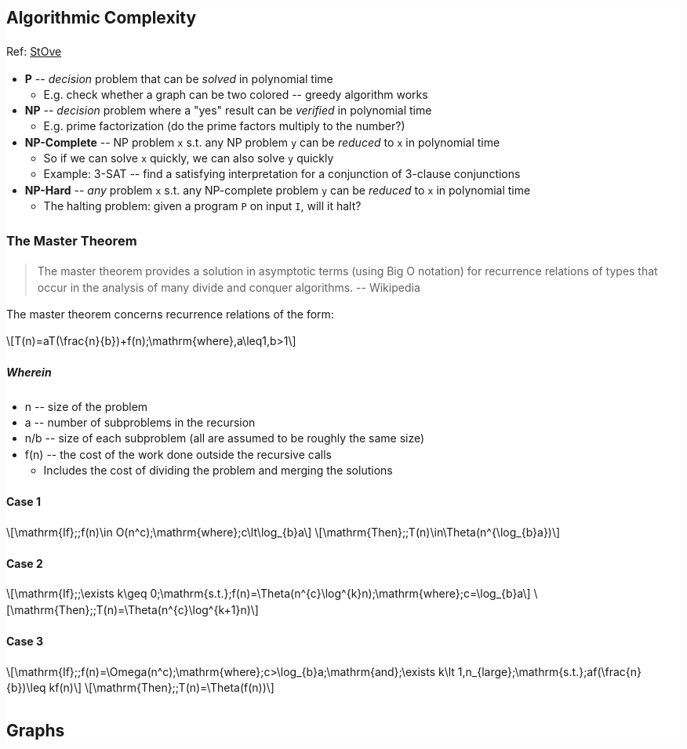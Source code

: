 ## Algorithmic Complexity

Ref: [StOve](http://stackoverflow.com/questions/1857244/)

* **P** -- *decision* problem that can be *solved* in polynomial time
	* E.g. check whether a graph can be two colored -- greedy algorithm works
* **NP** -- *decision* problem where a "yes" result can be *verified* in polynomial time
	* E.g. prime factorization (do the prime factors multiply to the number?)
* **NP-Complete** -- NP problem `x` s.t. any NP problem `y` can be *reduced* to `x` in polynomial time
	* So if we can solve `x` quickly, we can also solve `y` quickly
	* Example: 3-SAT -- find a satisfying interpretation for a conjunction of 3-clause conjunctions
* **NP-Hard** -- *any* problem `x` s.t. any NP-complete problem `y` can be *reduced* to `x` in polynomial time
	* The halting problem: given a program `P` on input `I`, will it halt?

### The Master Theorem

> The master theorem provides a solution in asymptotic terms (using Big O
> notation) for recurrence relations of types that occur in the analysis of
> many divide and conquer algorithms. -- Wikipedia

The master theorem concerns recurrence relations of the form:

\\[T(n)=aT(\frac{n}{b})+f(n)\;\mathrm{where}\,a\leq1,b>1\\]

##### Wherein

* n -- size of the problem
* a -- number of subproblems in the recursion
* n/b -- size of each subproblem (all are assumed to be roughly the same size)
* f(n) -- the cost of the work done outside the recursive calls
    * Includes the cost of dividing the problem and merging the solutions

#### Case 1

\\[\mathrm{If}\;\;f(n)\in O(n^c)\;\mathrm{where}\;c\lt\log_{b}a\\]
\\[\mathrm{Then}\;\;T(n)\in\Theta(n^{\log_{b}a})\\]

#### Case 2

\\[\mathrm{If}\;\;\exists k\geq 0\;\mathrm{s.t.}\;f(n)=\Theta(n^{c}\log^{k}n)\;\mathrm{where}\;c=\log_{b}a\\]
\\[\mathrm{Then}\;\;T(n)=\Theta(n^{c}\log^{k+1}n)\\]

#### Case 3

\\[\mathrm{If}\;\;f(n)=\Omega(n^c)\;\mathrm{where}\;c>\log_{b}a\;\mathrm{and}\;\exists k\lt 1,n_{large}\;\mathrm{s.t.}\;af(\frac{n}{b})\leq kf(n)\\]
\\[\mathrm{Then}\;\;T(n)=\Theta(f(n))\\]


## Graphs


[kmp vid]: https://www.youtube.com/watch?v=GTJr8OvyEVQ
[gfgrk]: http://www.geeksforgeeks.org/searching-for-patterns-set-3-rabin-karp-algorithm/
[ip fsm]: http://www.i-programmer.info/babbages-bag/223-finite-state-machines.html